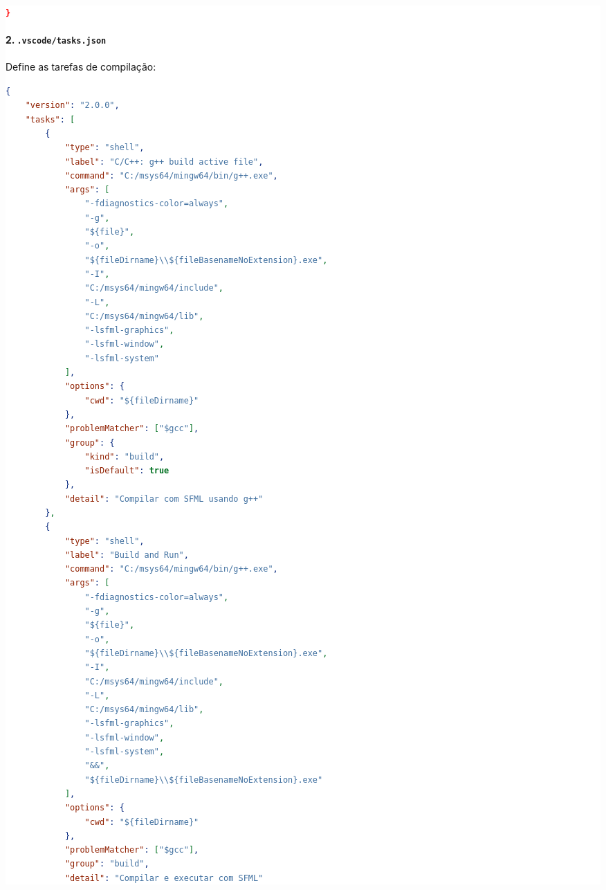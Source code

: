 ```json
}
```

#### **2. `.vscode/tasks.json`**
Define as tarefas de compilação:

```json
{
    "version": "2.0.0",
    "tasks": [
        {
            "type": "shell",
            "label": "C/C++: g++ build active file",
            "command": "C:/msys64/mingw64/bin/g++.exe",
            "args": [
                "-fdiagnostics-color=always",
                "-g",
                "${file}",
                "-o",
                "${fileDirname}\\${fileBasenameNoExtension}.exe",
                "-I",
                "C:/msys64/mingw64/include",
                "-L",
                "C:/msys64/mingw64/lib",
                "-lsfml-graphics",
                "-lsfml-window",
                "-lsfml-system"
            ],
            "options": {
                "cwd": "${fileDirname}"
            },
            "problemMatcher": ["$gcc"],
            "group": {
                "kind": "build",
                "isDefault": true
            },
            "detail": "Compilar com SFML usando g++"
        },
        {
            "type": "shell",
            "label": "Build and Run",
            "command": "C:/msys64/mingw64/bin/g++.exe",
            "args": [
                "-fdiagnostics-color=always",
                "-g",
                "${file}",
                "-o",
                "${fileDirname}\\${fileBasenameNoExtension}.exe",
                "-I",
                "C:/msys64/mingw64/include",
                "-L",
                "C:/msys64/mingw64/lib",
                "-lsfml-graphics",
                "-lsfml-window",
                "-lsfml-system",
                "&&",
                "${fileDirname}\\${fileBasenameNoExtension}.exe"
            ],
            "options": {
                "cwd": "${fileDirname}"
            },
            "problemMatcher": ["$gcc"],
            "group": "build",
            "detail": "Compilar e executar com SFML"
```